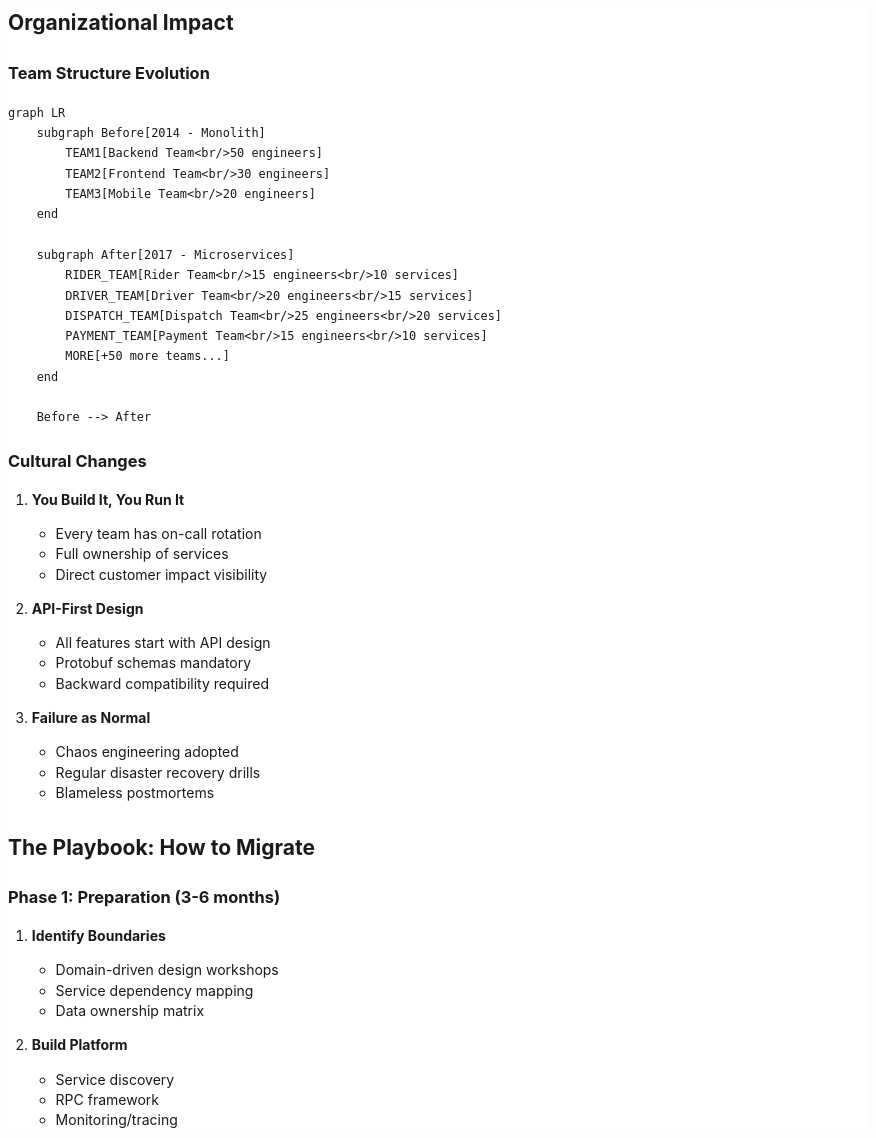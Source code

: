 ## Organizational Impact

### Team Structure Evolution

```mermaid
graph LR
    subgraph Before[2014 - Monolith]
        TEAM1[Backend Team<br/>50 engineers]
        TEAM2[Frontend Team<br/>30 engineers]
        TEAM3[Mobile Team<br/>20 engineers]
    end

    subgraph After[2017 - Microservices]
        RIDER_TEAM[Rider Team<br/>15 engineers<br/>10 services]
        DRIVER_TEAM[Driver Team<br/>20 engineers<br/>15 services]
        DISPATCH_TEAM[Dispatch Team<br/>25 engineers<br/>20 services]
        PAYMENT_TEAM[Payment Team<br/>15 engineers<br/>10 services]
        MORE[+50 more teams...]
    end

    Before --> After
```

### Cultural Changes

1. **You Build It, You Run It**
   - Every team has on-call rotation
   - Full ownership of services
   - Direct customer impact visibility

2. **API-First Design**
   - All features start with API design
   - Protobuf schemas mandatory
   - Backward compatibility required

3. **Failure as Normal**
   - Chaos engineering adopted
   - Regular disaster recovery drills
   - Blameless postmortems

## The Playbook: How to Migrate

### Phase 1: Preparation (3-6 months)
1. **Identify Boundaries**
   - Domain-driven design workshops
   - Service dependency mapping
   - Data ownership matrix

2. **Build Platform**
   - Service discovery
   - RPC framework
   - Monitoring/tracing
